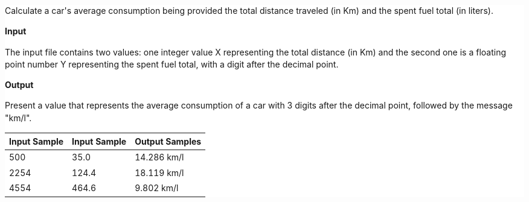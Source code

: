 Calculate a car's average consumption being provided the total distance traveled (in Km) and the spent fuel total (in liters).

**Input**

The input file contains two values: one integer value X representing the total distance (in Km) and the second one is a floating point number Y  representing the spent fuel total, with a digit after the decimal point.

**Output**

Present a value that represents the average consumption of a car with 3 digits after the decimal point, followed by the message "km/l".

| Input Sample | Input Sample | Output Samples |
| ------------ | ------------ | -------------- |
| 500          | 35.0         | 14.286 km/l    |
| 2254         | 124.4        | 18.119 km/l    |
| 4554         | 464.6        | 9.802 km/l     |

